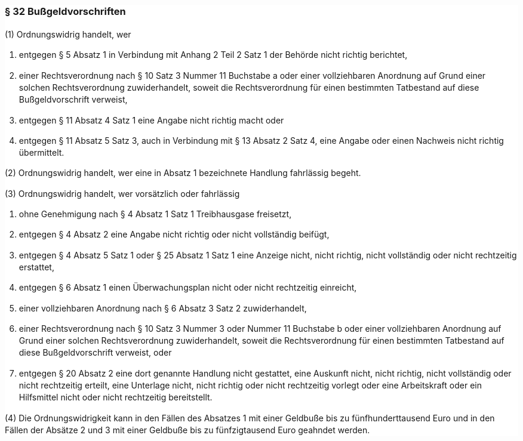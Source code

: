 
### § 32 Bußgeldvorschriften

(1) Ordnungswidrig handelt, wer

1.  entgegen § 5 Absatz 1 in Verbindung mit Anhang 2 Teil 2 Satz 1 der
    Behörde nicht richtig berichtet,


2.  einer Rechtsverordnung nach § 10 Satz 3 Nummer 11 Buchstabe a oder
    einer vollziehbaren Anordnung auf Grund einer solchen Rechtsverordnung
    zuwiderhandelt, soweit die Rechtsverordnung für einen bestimmten
    Tatbestand auf diese Bußgeldvorschrift verweist,


3.  entgegen § 11 Absatz 4 Satz 1 eine Angabe nicht richtig macht oder


4.  entgegen § 11 Absatz 5 Satz 3, auch in Verbindung mit § 13 Absatz 2
    Satz 4, eine Angabe oder einen Nachweis nicht richtig übermittelt.




(2) Ordnungswidrig handelt, wer eine in Absatz 1 bezeichnete Handlung
fahrlässig begeht.

(3) Ordnungswidrig handelt, wer vorsätzlich oder fahrlässig

1.  ohne Genehmigung nach § 4 Absatz 1 Satz 1 Treibhausgase freisetzt,


2.  entgegen § 4 Absatz 2 eine Angabe nicht richtig oder nicht vollständig
    beifügt,


3.  entgegen § 4 Absatz 5 Satz 1 oder § 25 Absatz 1 Satz 1 eine Anzeige
    nicht, nicht richtig, nicht vollständig oder nicht rechtzeitig
    erstattet,


4.  entgegen § 6 Absatz 1 einen Überwachungsplan nicht oder nicht
    rechtzeitig einreicht,


5.  einer vollziehbaren Anordnung nach § 6 Absatz 3 Satz 2 zuwiderhandelt,


6.  einer Rechtsverordnung nach § 10 Satz 3 Nummer 3 oder Nummer 11
    Buchstabe b oder einer vollziehbaren Anordnung auf Grund einer solchen
    Rechtsverordnung zuwiderhandelt, soweit die Rechtsverordnung für einen
    bestimmten Tatbestand auf diese Bußgeldvorschrift verweist, oder


7.  entgegen § 20 Absatz 2 eine dort genannte Handlung nicht gestattet,
    eine Auskunft nicht, nicht richtig, nicht vollständig oder nicht
    rechtzeitig erteilt, eine Unterlage nicht, nicht richtig oder nicht
    rechtzeitig vorlegt oder eine Arbeitskraft oder ein Hilfsmittel nicht
    oder nicht rechtzeitig bereitstellt.




(4) Die Ordnungswidrigkeit kann in den Fällen des Absatzes 1 mit einer
Geldbuße bis zu fünfhunderttausend Euro und in den Fällen der Absätze
2 und 3 mit einer Geldbuße bis zu fünfzigtausend Euro geahndet werden.

